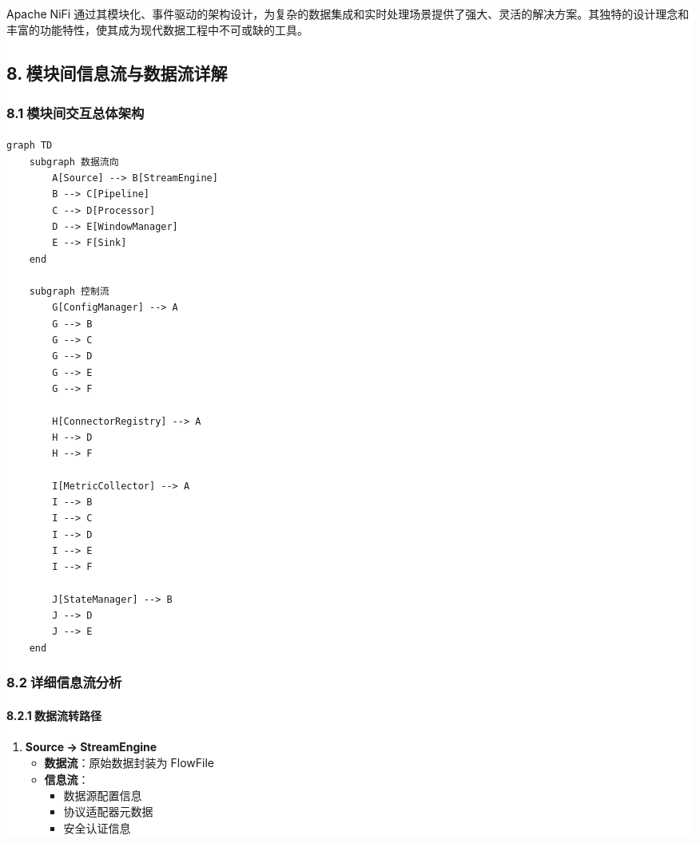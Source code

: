 Apache NiFi 通过其模块化、事件驱动的架构设计，为复杂的数据集成和实时处理场景提供了强大、灵活的解决方案。其独特的设计理念和丰富的功能特性，使其成为现代数据工程中不可或缺的工具。

## 8. 模块间信息流与数据流详解

### 8.1 模块间交互总体架构

```mermaid
graph TD
    subgraph 数据流向
        A[Source] --> B[StreamEngine]
        B --> C[Pipeline]
        C --> D[Processor]
        D --> E[WindowManager]
        E --> F[Sink]
    end

    subgraph 控制流
        G[ConfigManager] --> A
        G --> B
        G --> C
        G --> D
        G --> E
        G --> F

        H[ConnectorRegistry] --> A
        H --> D
        H --> F

        I[MetricCollector] --> A
        I --> B
        I --> C
        I --> D
        I --> E
        I --> F

        J[StateManager] --> B
        J --> D
        J --> E
    end
```

### 8.2 详细信息流分析

#### 8.2.1 数据流转路径

1. **Source → StreamEngine**
   - **数据流**：原始数据封装为 FlowFile
   - **信息流**：
     - 数据源配置信息
     - 协议适配器元数据
     - 安全认证信息
